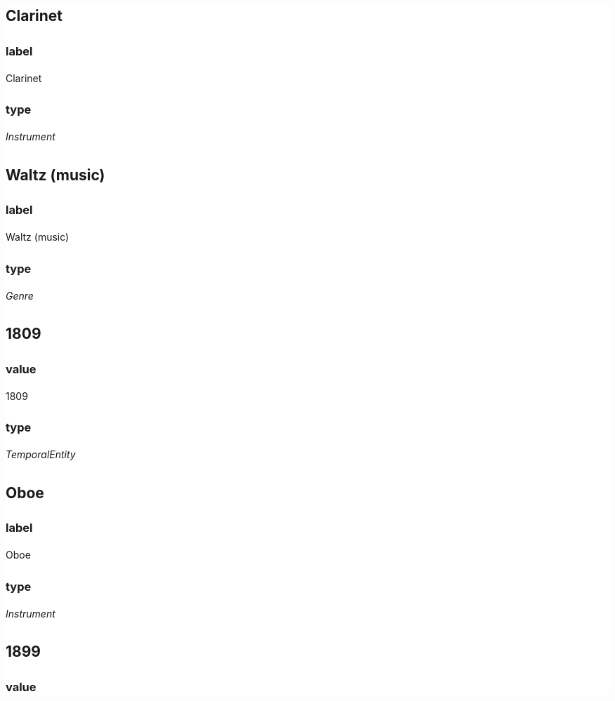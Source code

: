 ## Clarinet

### label


Clarinet

### type


*Instrument*

## Waltz (music)

### label


Waltz (music)

### type


*Genre*

## 1809

### value


1809

### type


*TemporalEntity*

## Oboe

### label


Oboe

### type


*Instrument*

## 1899

### value

